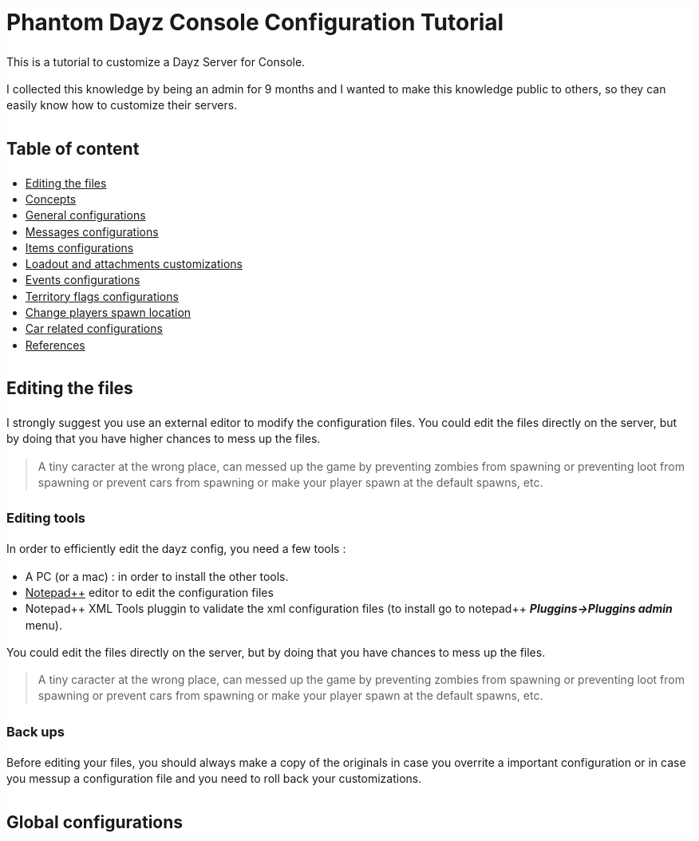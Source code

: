 # Phantom Dayz Console Configuration Tutorial

This is a tutorial to customize a Dayz Server for Console. 

I collected this knowledge by being an admin for 9 months and I wanted to make this knowledge public to others, so they can easily know how to customize their servers.

## Table of content
- [Editing the files](#Editing-the-files)
- [Concepts](#concepts)
- [General configurations](#global-configurations)
- [Messages configurations](#Messages-configurations)
- [Items configurations](#Items-configurations)
- [Loadout and attachments customizations](#loadout-and-attachments-customizations)
- [Events configurations](#events-configurations)
- [Territory flags configurations](#territory-flags-configurations)
- [Change players spawn location](#change-players-spawn-location)
- [Car related configurations](#car-related-configurations)
- [References](#References)


## Editing the files
I strongly suggest you use an external editor to modify the configuration files. You could edit the files directly on the server, but by doing that you have higher chances to mess up the files.

> A tiny caracter at the wrong place, can messed up the game by preventing zombies from spawning or preventing loot from spawning or prevent cars from spawning or make your player spawn at the default spawns,  etc.

### Editing tools
In order to efficiently edit the dayz config, you need a few tools : 
- A PC (or a mac) : in order to install the other tools.
- [Notepad++](https://notepad-plus-plus.org/downloads/) editor to edit the configuration files
- Notepad++ XML Tools pluggin to validate the xml configuration files (to install go to notepad++ ___Pluggins->Pluggins admin___ menu).

You could edit the files directly on the server, but by doing that you have chances to mess up the files.

> A tiny caracter at the wrong place, can messed up the game by preventing zombies from spawning or preventing loot from spawning or prevent cars from spawning or make your player spawn at the default spawns,  etc.

### Back ups
Before editing your files, you should always make a copy of the originals in case you overrite a important configuration or in case you messup a configuration file and you need to roll back your customizations.

## Global configurations
